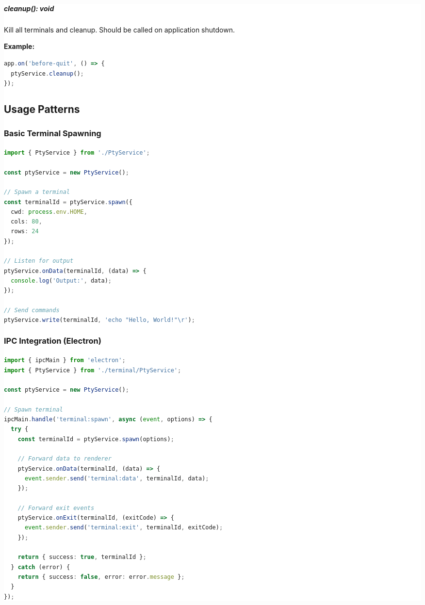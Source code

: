 ##### cleanup(): void

Kill all terminals and cleanup. Should be called on application shutdown.

**Example:**
```typescript
app.on('before-quit', () => {
  ptyService.cleanup();
});
```

## Usage Patterns

### Basic Terminal Spawning

```typescript
import { PtyService } from './PtyService';

const ptyService = new PtyService();

// Spawn a terminal
const terminalId = ptyService.spawn({
  cwd: process.env.HOME,
  cols: 80,
  rows: 24
});

// Listen for output
ptyService.onData(terminalId, (data) => {
  console.log('Output:', data);
});

// Send commands
ptyService.write(terminalId, 'echo "Hello, World!"\r');
```

### IPC Integration (Electron)

```typescript
import { ipcMain } from 'electron';
import { PtyService } from './terminal/PtyService';

const ptyService = new PtyService();

// Spawn terminal
ipcMain.handle('terminal:spawn', async (event, options) => {
  try {
    const terminalId = ptyService.spawn(options);

    // Forward data to renderer
    ptyService.onData(terminalId, (data) => {
      event.sender.send('terminal:data', terminalId, data);
    });

    // Forward exit events
    ptyService.onExit(terminalId, (exitCode) => {
      event.sender.send('terminal:exit', terminalId, exitCode);
    });

    return { success: true, terminalId };
  } catch (error) {
    return { success: false, error: error.message };
  }
});

```